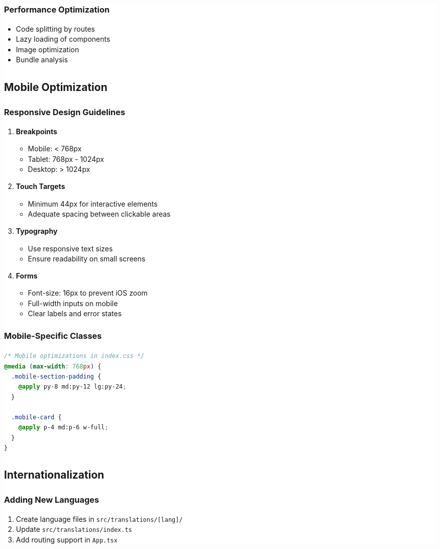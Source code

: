 ### Performance Optimization

- Code splitting by routes
- Lazy loading of components
- Image optimization
- Bundle analysis

## Mobile Optimization

### Responsive Design Guidelines

1. **Breakpoints**
   - Mobile: < 768px
   - Tablet: 768px - 1024px
   - Desktop: > 1024px

2. **Touch Targets**
   - Minimum 44px for interactive elements
   - Adequate spacing between clickable areas

3. **Typography**
   - Use responsive text sizes
   - Ensure readability on small screens

4. **Forms**
   - Font-size: 16px to prevent iOS zoom
   - Full-width inputs on mobile
   - Clear labels and error states

### Mobile-Specific Classes

```css
/* Mobile optimizations in index.css */
@media (max-width: 768px) {
  .mobile-section-padding {
    @apply py-8 md:py-12 lg:py-24;
  }
  
  .mobile-card {
    @apply p-4 md:p-6 w-full;
  }
}
```

## Internationalization

### Adding New Languages

1. Create language files in `src/translations/[lang]/`
2. Update `src/translations/index.ts`
3. Add routing support in `App.tsx`
